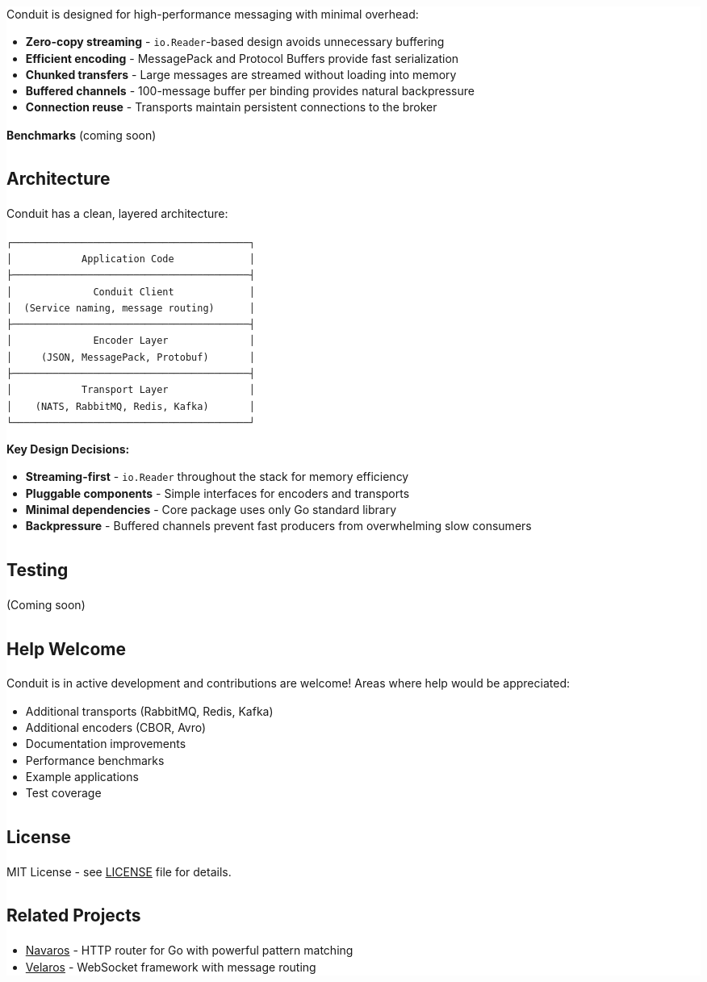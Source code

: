 Conduit is designed for high-performance messaging with minimal overhead:

- **Zero-copy streaming** - `io.Reader`-based design avoids unnecessary buffering
- **Efficient encoding** - MessagePack and Protocol Buffers provide fast serialization
- **Chunked transfers** - Large messages are streamed without loading into memory
- **Buffered channels** - 100-message buffer per binding provides natural backpressure
- **Connection reuse** - Transports maintain persistent connections to the broker

**Benchmarks** (coming soon)

## Architecture

Conduit has a clean, layered architecture:

```
┌─────────────────────────────────────────┐
│            Application Code             │
├─────────────────────────────────────────┤
│              Conduit Client             │
│  (Service naming, message routing)      │
├─────────────────────────────────────────┤
│              Encoder Layer              │
│     (JSON, MessagePack, Protobuf)       │
├─────────────────────────────────────────┤
│            Transport Layer              │
│    (NATS, RabbitMQ, Redis, Kafka)       │
└─────────────────────────────────────────┘
```

**Key Design Decisions:**

- **Streaming-first** - `io.Reader` throughout the stack for memory efficiency
- **Pluggable components** - Simple interfaces for encoders and transports
- **Minimal dependencies** - Core package uses only Go standard library
- **Backpressure** - Buffered channels prevent fast producers from overwhelming slow consumers

## Testing

(Coming soon)

## Help Welcome

Conduit is in active development and contributions are welcome! Areas where help would be appreciated:

- Additional transports (RabbitMQ, Redis, Kafka)
- Additional encoders (CBOR, Avro)
- Documentation improvements
- Performance benchmarks
- Example applications
- Test coverage

## License

MIT License - see [LICENSE](LICENSE) file for details.

## Related Projects

- [Navaros](https://github.com/RobertWHurst/Navaros) - HTTP router for Go with powerful pattern matching
- [Velaros](https://github.com/RobertWHurst/Velaros) - WebSocket framework with message routing
